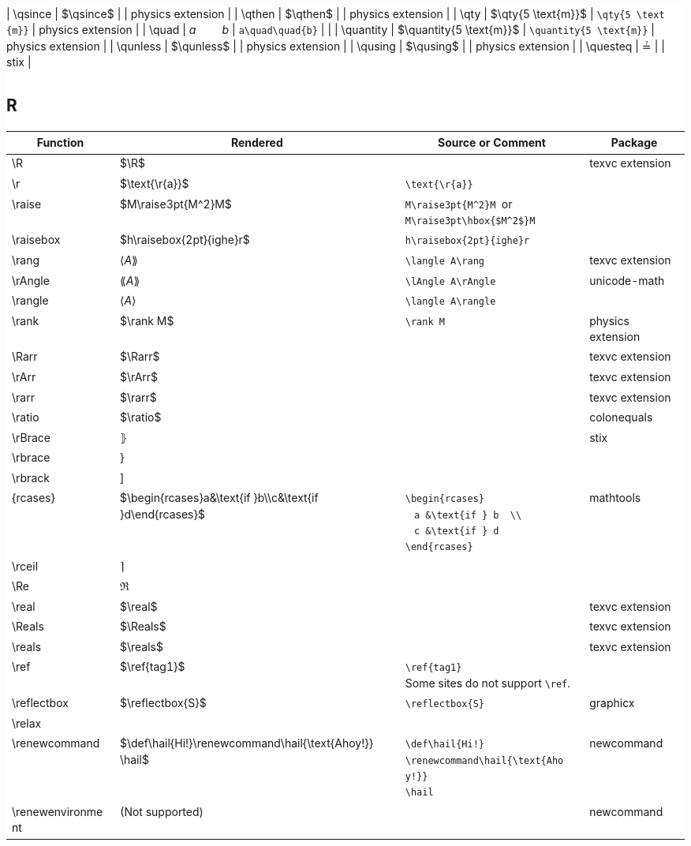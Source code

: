 | \qsince     | $\qsince$                |                         | physics extension |
| \qthen      | $\qthen$                 |                         | physics extension |
| \qty        | $\qty{5 \text{m}}$       | `\qty{5 \text{m}}`      | physics extension |
| \quad       | $a\quad\quad{b}$         | `a\quad\quad{b}`        |                   |
| \quantity   | $\quantity{5 \text{m}}$  | `\quantity{5 \text{m}}` | physics extension |
| \qunless    | $\qunless$               |                         | physics extension |
| \qusing     | $\qusing$                |                         | physics extension |
| \questeq    | $\questeq$               |                         | stix              |

## R

| Function           |  Rendered   | Source or Comment |  Package  |
|--------------------|-------------|-------------------|-----------|
| \R                 | $\R$| | texvc extension |
| \r                 | $\text{\r{a}}$| `\text{\r{a}}`| |
| \raise             | $M\raise3pt{M^2}M$| `M\raise3pt{M^2}M`  or<br>`M\raise3pt\hbox{$M^2$}M`| |
| \raisebox          | $h\raisebox{2pt}{ighe}r$| `h\raisebox{2pt}{ighe}r`| |
| \rang              | $\langle A\rang$| `\langle A\rang` | texvc extension |
| \rAngle            | $\lAngle A\rAngle$| `\lAngle A\rAngle`| unicode-math |
| \rangle            | $\langle A\rangle$| `\langle A\rangle`| |
| \rank              | $\rank M$| `\rank M`|  physics extension |
| \Rarr              | $\Rarr$| | texvc extension |
| \rArr              | $\rArr$| | texvc extension |
| \rarr              | $\rarr$| | texvc extension |
| \ratio             | $\ratio$| |  colonequals |
| \rBrace            | $\rBrace$| |  stix |
| \rbrace            | $\rbrace$| | |
| \rbrack            | $\rbrack$| | |
| {rcases}           | $\begin{rcases}a&\text{if }b\\c&\text{if }d\end{rcases}$| `\begin{rcases}`<br>   `a &\text{if } b  \\`<br>   `c &\text{if } d`<br>`\end{rcases}`| mathtools |
| \rceil             | $\rceil$| | |
| \Re                | $\Re$| | |
| \real              | $\real$| | texvc extension |
| \Reals             | $\Reals$| | texvc extension |
| \reals             | $\reals$| | texvc extension |
| \ref               | $\ref{tag1}$| `\ref{tag1}`<br>Some sites do not support `\ref`.| |
| \reflectbox        | $\reflectbox{S}$ | `\reflectbox{S}` | graphicx |
| \relax             | | | |
| \renewcommand      | $\def\hail{Hi!}\renewcommand\hail{\text{Ahoy!}} \hail$| `\def\hail{Hi!}`<br>`\renewcommand\hail{\text{Ahoy!}}`<br>`\hail`|  newcommand |
| \renewenvironment  | (Not supported)| |  newcommand |